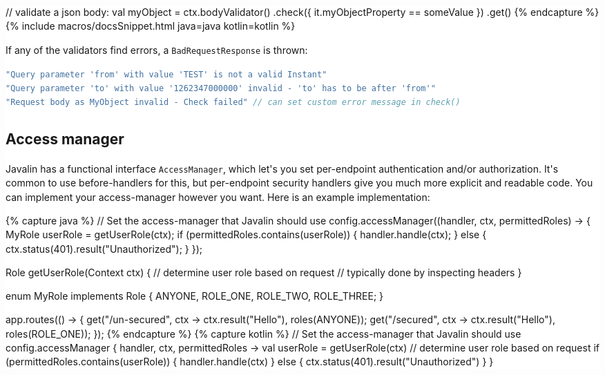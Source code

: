 // validate a json body:
val myObject = ctx.bodyValidator<MyObject>()
        .check({ it.myObjectProperty == someValue })
        .get()
{% endcapture %}
{% include macros/docsSnippet.html java=java kotlin=kotlin %}

If any of the validators find errors, a `BadRequestResponse` is thrown:

```java
"Query parameter 'from' with value 'TEST' is not a valid Instant"
"Query parameter 'to' with value '1262347000000' invalid - 'to' has to be after 'from'"
"Request body as MyObject invalid - Check failed" // can set custom error message in check()
```

## Access manager
Javalin has a functional interface `AccessManager`, which let's you
set per-endpoint authentication and/or authorization. It's common to use before-handlers for this,
but per-endpoint security handlers give you much more explicit and readable code. You can implement your
access-manager however you want. Here is an example implementation:

{% capture java %}
// Set the access-manager that Javalin should use
config.accessManager((handler, ctx, permittedRoles) -> {
    MyRole userRole = getUserRole(ctx);
    if (permittedRoles.contains(userRole)) {
        handler.handle(ctx);
    } else {
        ctx.status(401).result("Unauthorized");
    }
});

Role getUserRole(Context ctx) {
    // determine user role based on request
    // typically done by inspecting headers
}

enum MyRole implements Role {
    ANYONE, ROLE_ONE, ROLE_TWO, ROLE_THREE;
}

app.routes(() -> {
    get("/un-secured",   ctx -> ctx.result("Hello"),   roles(ANYONE));
    get("/secured",      ctx -> ctx.result("Hello"),   roles(ROLE_ONE));
});
{% endcapture %}
{% capture kotlin %}
// Set the access-manager that Javalin should use
config.accessManager { handler, ctx, permittedRoles ->
    val userRole = getUserRole(ctx) // determine user role based on request
    if (permittedRoles.contains(userRole)) {
        handler.handle(ctx)
    } else {
        ctx.status(401).result("Unauthorized")
    }
}
